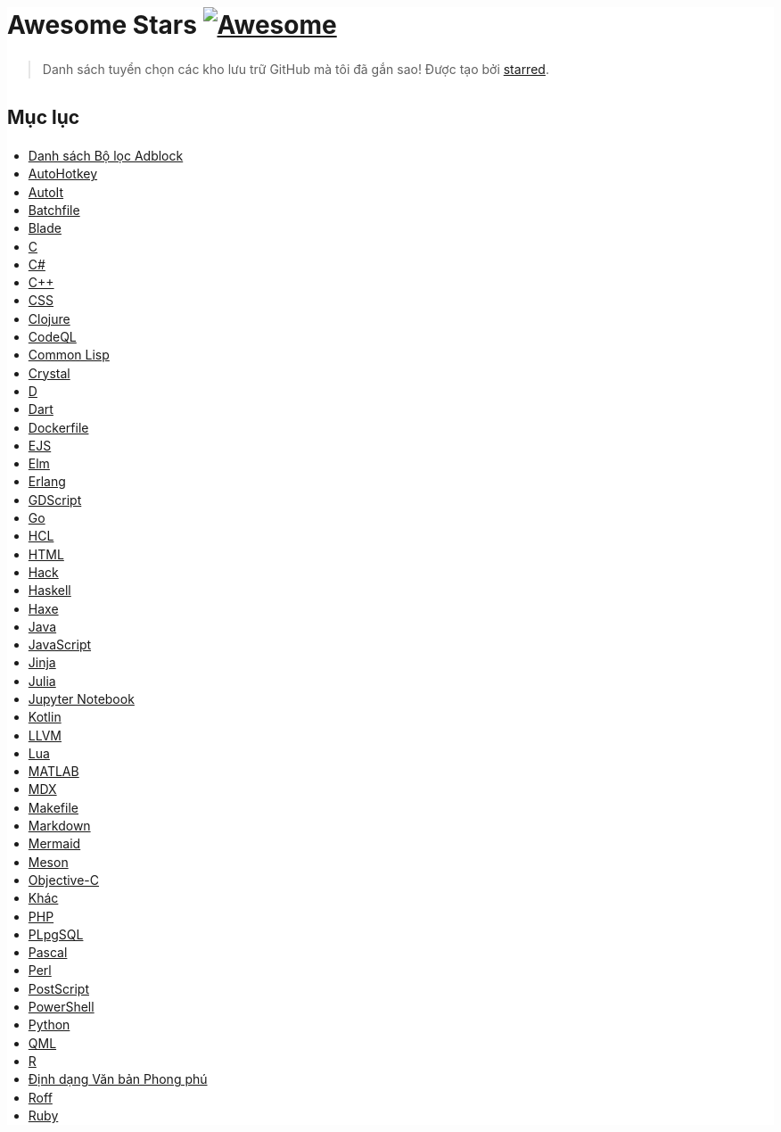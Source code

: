 
# Awesome Stars [![Awesome](https://awesome.re/badge.svg)](https://github.com/sindresorhus/awesome)

> Danh sách tuyển chọn các kho lưu trữ GitHub mà tôi đã gắn sao! Được tạo bởi [starred](https://github.com/maguowei/starred).

## Mục lục

- [Danh sách Bộ lọc Adblock](#adblock-filter-list)
- [AutoHotkey](#autohotkey)
- [AutoIt](#autoit)
- [Batchfile](#batchfile)
- [Blade](#blade)
- [C](#c)
- [C#](#c#)
- [C++](#c++)
- [CSS](#css)
- [Clojure](#clojure)
- [CodeQL](#codeql)
- [Common Lisp](#common-lisp)
- [Crystal](#crystal)
- [D](#d)
- [Dart](#dart)
- [Dockerfile](#dockerfile)
- [EJS](#ejs)
- [Elm](#elm)
- [Erlang](#erlang)
- [GDScript](#gdscript)
- [Go](#go)
- [HCL](#hcl)
- [HTML](#html)
- [Hack](#hack)
- [Haskell](#haskell)
- [Haxe](#haxe)
- [Java](#java)
- [JavaScript](#javascript)
- [Jinja](#jinja)
- [Julia](#julia)
- [Jupyter Notebook](#jupyter-notebook)
- [Kotlin](#kotlin)
- [LLVM](#llvm)
- [Lua](#lua)
- [MATLAB](#matlab)
- [MDX](#mdx)
- [Makefile](#makefile)
- [Markdown](#markdown)
- [Mermaid](#mermaid)
- [Meson](#meson)
- [Objective-C](#objective-c)
- [Khác](#others)
- [PHP](#php)
- [PLpgSQL](#plpgsql)
- [Pascal](#pascal)
- [Perl](#perl)
- [PostScript](#postscript)
- [PowerShell](#powershell)
- [Python](#python)
- [QML](#qml)
- [R](#r)
- [Định dạng Văn bản Phong phú](#rich-text-format)
- [Roff](#roff)
- [Ruby](#ruby)